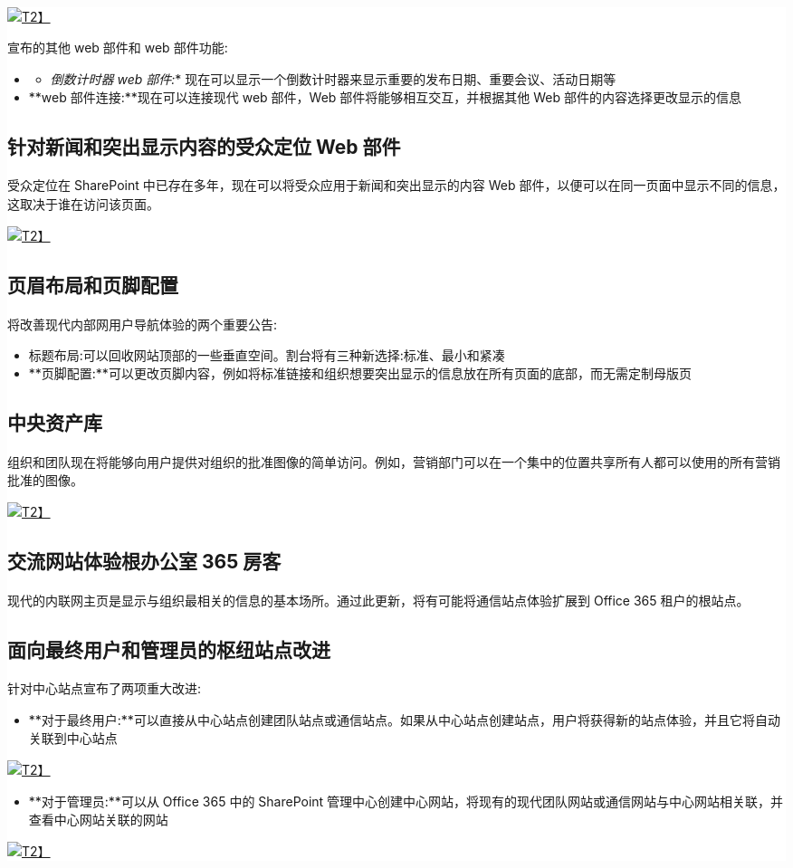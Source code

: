 [![](../Images/b8ed77e29a3d144a1023bb801f0f28d8.png)T2】](https://res.cloudinary.com/practicaldev/image/fetch/s--dopriUz0--/c_limit%2Cf_auto%2Cfl_progressive%2Cq_auto%2Cw_880/https://i2.wp.com/blogit.create.pt/wp-content/uploads/2018/11/SharePoint_Personalized_WebParts.jpg%3Fresize%3D696%252C428%26ssl%3D1)

宣布的其他 web 部件和 web 部件功能:

*   * *倒数计时器 web 部件:** 现在可以显示一个倒数计时器来显示重要的发布日期、重要会议、活动日期等
*   **web 部件连接:**现在可以连接现代 web 部件，Web 部件将能够相互交互，并根据其他 Web 部件的内容选择更改显示的信息

## 针对新闻和突出显示内容的受众定位 Web 部件

受众定位在 SharePoint 中已存在多年，现在可以将受众应用于新闻和突出显示的内容 Web 部件，以便可以在同一页面中显示不同的信息，这取决于谁在访问该页面。

[![](../Images/df18c6a110d7b98bd2115accbbd03e98.png)T2】](https://res.cloudinary.com/practicaldev/image/fetch/s--Cw2k97Tr--/c_limit%2Cf_auto%2Cfl_progressive%2Cq_auto%2Cw_880/https://i2.wp.com/blogit.create.pt/wp-content/uploads/2018/11/SharePoint_AudienceTargeting_WebParts.jpg%3Fresize%3D696%252C463%26ssl%3D1)

## 页眉布局和页脚配置

将改善现代内部网用户导航体验的两个重要公告:

*   标题布局:可以回收网站顶部的一些垂直空间。割台将有三种新选择:标准、最小和紧凑
*   **页脚配置:**可以更改页脚内容，例如将标准链接和组织想要突出显示的信息放在所有页面的底部，而无需定制母版页

## 中央资产库

组织和团队现在将能够向用户提供对组织的批准图像的简单访问。例如，营销部门可以在一个集中的位置共享所有人都可以使用的所有营销批准的图像。

[![](../Images/e59b8d44e2c8e86c6e9f23ffe8a0c217.png)T2】](https://res.cloudinary.com/practicaldev/image/fetch/s--OWkn-1gF--/c_limit%2Cf_auto%2Cfl_progressive%2Cq_auto%2Cw_880/https://i0.wp.com/blogit.create.pt/wp-content/uploads/2018/11/SharePoint_Central_AssetLibrary.jpg%3Fresize%3D696%252C477%26ssl%3D1)

## 交流网站体验根办公室 365 房客

现代的内联网主页是显示与组织最相关的信息的基本场所。通过此更新，将有可能将通信站点体验扩展到 Office 365 租户的根站点。

## 面向最终用户和管理员的枢纽站点改进

针对中心站点宣布了两项重大改进:

*   **对于最终用户:**可以直接从中心站点创建团队站点或通信站点。如果从中心站点创建站点，用户将获得新的站点体验，并且它将自动关联到中心站点

[![](../Images/4d52522b80b3ea2b4456470464639f00.png)T2】](https://res.cloudinary.com/practicaldev/image/fetch/s--f3jqv17T--/c_limit%2Cf_auto%2Cfl_progressive%2Cq_auto%2Cw_880/https://i2.wp.com/blogit.create.pt/wp-content/uploads/2018/11/SharePoint_HubSites.jpg%3Fresize%3D696%252C463%26ssl%3D1)

*   **对于管理员:**可以从 Office 365 中的 SharePoint 管理中心创建中心网站，将现有的现代团队网站或通信网站与中心网站相关联，并查看中心网站关联的网站

[![](../Images/b9e1a7677a4aee714ad75dca071f1345.png)T2】](https://res.cloudinary.com/practicaldev/image/fetch/s--bXcxFRGB--/c_limit%2Cf_auto%2Cfl_progressive%2Cq_auto%2Cw_880/https://i2.wp.com/blogit.create.pt/wp-content/uploads/2018/11/SharePoint_HubSites_Admin.jpg%3Fresize%3D696%252C439%26ssl%3D1)
